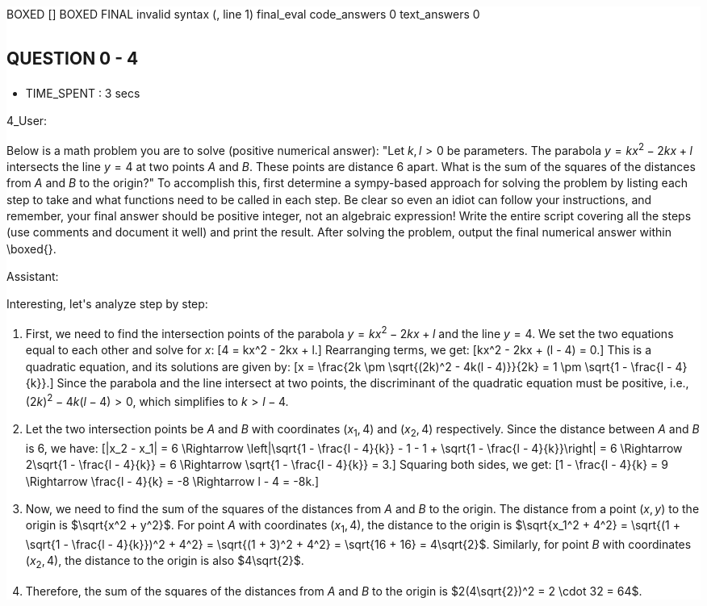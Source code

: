 BOXED []
BOXED FINAL 
invalid syntax (<string>, line 1) final_eval
code_answers 0 text_answers 0



## QUESTION 0 - 4 
- TIME_SPENT : 3 secs

4_User:

Below is a math problem you are to solve (positive numerical answer):
"Let $k, l > 0$ be parameters. The parabola $y = kx^2 - 2kx + l$ intersects the line $y = 4$ at two points $A$ and $B$. These points are distance 6 apart. What is the sum of the squares of the distances from $A$ and $B$ to the origin?"
To accomplish this, first determine a sympy-based approach for solving the problem by listing each step to take and what functions need to be called in each step. Be clear so even an idiot can follow your instructions, and remember, your final answer should be positive integer, not an algebraic expression!
Write the entire script covering all the steps (use comments and document it well) and print the result. After solving the problem, output the final numerical answer within \boxed{}.

Assistant: 

Interesting, let's analyze step by step:



1. First, we need to find the intersection points of the parabola $y = kx^2 - 2kx + l$ and the line $y = 4$. We set the two equations equal to each other and solve for $x$:
\[4 = kx^2 - 2kx + l.\]
Rearranging terms, we get:
\[kx^2 - 2kx + (l - 4) = 0.\]
This is a quadratic equation, and its solutions are given by:
\[x = \frac{2k \pm \sqrt{(2k)^2 - 4k(l - 4)}}{2k} = 1 \pm \sqrt{1 - \frac{l - 4}{k}}.\]
Since the parabola and the line intersect at two points, the discriminant of the quadratic equation must be positive, i.e., $(2k)^2 - 4k(l - 4) > 0$, which simplifies to $k > l - 4$.

2. Let the two intersection points be $A$ and $B$ with coordinates $(x_1, 4)$ and $(x_2, 4)$ respectively. Since the distance between $A$ and $B$ is 6, we have:
\[|x_2 - x_1| = 6 \Rightarrow \left|\sqrt{1 - \frac{l - 4}{k}} - 1 - 1 + \sqrt{1 - \frac{l - 4}{k}}\right| = 6 \Rightarrow 2\sqrt{1 - \frac{l - 4}{k}} = 6 \Rightarrow \sqrt{1 - \frac{l - 4}{k}} = 3.\]
Squaring both sides, we get:
\[1 - \frac{l - 4}{k} = 9 \Rightarrow \frac{l - 4}{k} = -8 \Rightarrow l - 4 = -8k.\]

3. Now, we need to find the sum of the squares of the distances from $A$ and $B$ to the origin. The distance from a point $(x, y)$ to the origin is $\sqrt{x^2 + y^2}$. For point $A$ with coordinates $(x_1, 4)$, the distance to the origin is $\sqrt{x_1^2 + 4^2} = \sqrt{(1 + \sqrt{1 - \frac{l - 4}{k}})^2 + 4^2} = \sqrt{(1 + 3)^2 + 4^2} = \sqrt{16 + 16} = 4\sqrt{2}$. Similarly, for point $B$ with coordinates $(x_2, 4)$, the distance to the origin is also $4\sqrt{2}$.

4. Therefore, the sum of the squares of the distances from $A$ and $B$ to the origin is $2(4\sqrt{2})^2 = 2 \cdot 32 = 64$.
